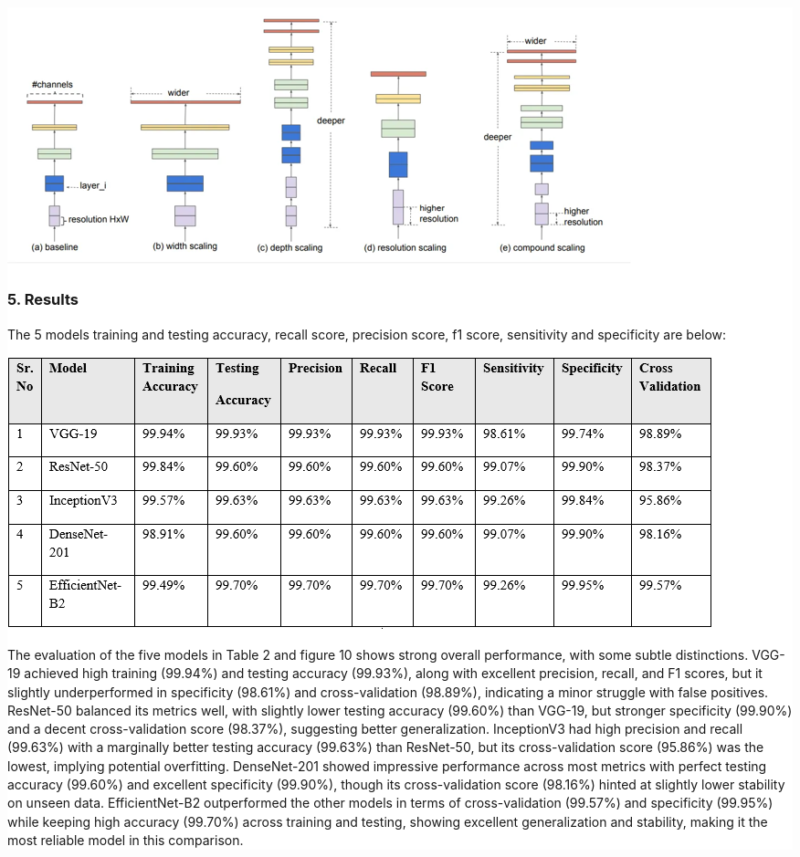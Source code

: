 ![App Screenshot](https://github.com/Muhammad-Hassan-Farid/LUNG-CANCER-DETECTION-USING-MACHINE-LEARNING-FYP/blob/master/Models%20Architectures/EfficientNet.png?raw=true)

### 5. Results
The 5  models training and testing accuracy, recall score, precision score, f1 score, sensitivity and specificity are below:

![App Screenshot](https://github.com/Muhammad-Hassan-Farid/LUNG-CANCER-DETECTION-USING-MACHINE-LEARNING-FYP/blob/master/Results/Results.PNG?raw=true)

The evaluation of the five models in Table 2 and figure 10 shows strong overall performance, with some subtle distinctions. VGG-19 achieved high training (99.94%) and testing accuracy (99.93%), along with excellent precision, recall, and F1 scores, but it slightly underperformed in specificity (98.61%) and cross-validation (98.89%), indicating a minor struggle with false positives. ResNet-50 balanced its metrics well, with slightly lower testing accuracy (99.60%) than VGG-19, but stronger specificity (99.90%) and a decent cross-validation score (98.37%), suggesting better generalization. InceptionV3 had high precision and recall (99.63%) with a marginally better testing accuracy (99.63%) than ResNet-50, but its cross-validation score (95.86%) was the lowest, implying potential overfitting. DenseNet-201 showed impressive performance across most metrics with perfect testing accuracy (99.60%) and excellent specificity (99.90%), though its cross-validation score (98.16%) hinted at slightly lower stability on unseen data. EfficientNet-B2 outperformed the other models in terms of cross-validation (99.57%) and specificity (99.95%) while keeping high accuracy (99.70%) across training and testing, showing excellent generalization and stability, making it the most reliable model in this comparison.